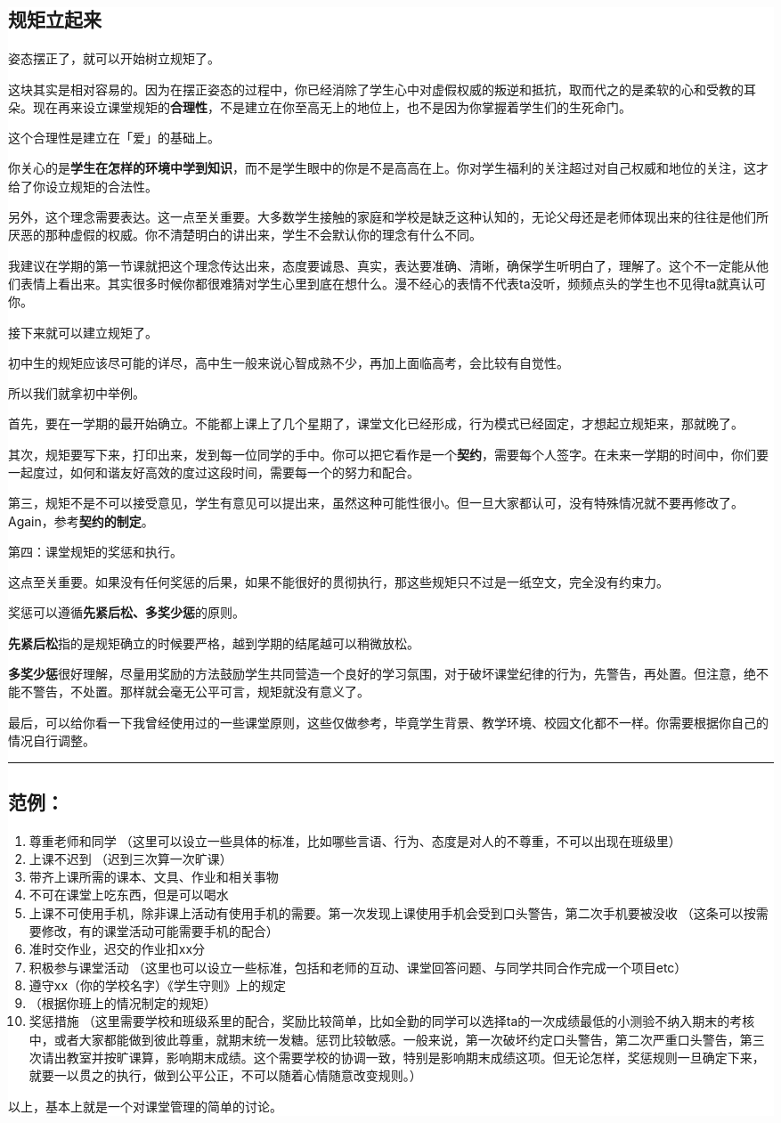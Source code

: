 ## **规矩立起来**

姿态摆正了，就可以开始树立规矩了。

这块其实是相对容易的。因为在摆正姿态的过程中，你已经消除了学生心中对虚假权威的叛逆和抵抗，取而代之的是柔软的心和受教的耳朵。现在再来设立课堂规矩的**合理性**，不是建立在你至高无上的地位上，也不是因为你掌握着学生们的生死命门。

这个合理性是建立在「爱」的基础上。

你关心的是**学生在怎样的环境中学到知识**，而不是学生眼中的你是不是高高在上。你对学生福利的关注超过对自己权威和地位的关注，这才给了你设立规矩的合法性。

另外，这个理念需要表达。这一点至关重要。大多数学生接触的家庭和学校是缺乏这种认知的，无论父母还是老师体现出来的往往是他们所厌恶的那种虚假的权威。你不清楚明白的讲出来，学生不会默认你的理念有什么不同。

我建议在学期的第一节课就把这个理念传达出来，态度要诚恳、真实，表达要准确、清晰，确保学生听明白了，理解了。这个不一定能从他们表情上看出来。其实很多时候你都很难猜对学生心里到底在想什么。漫不经心的表情不代表ta没听，频频点头的学生也不见得ta就真认可你。

接下来就可以建立规矩了。

初中生的规矩应该尽可能的详尽，高中生一般来说心智成熟不少，再加上面临高考，会比较有自觉性。

所以我们就拿初中举例。

首先，要在一学期的最开始确立。不能都上课上了几个星期了，课堂文化已经形成，行为模式已经固定，才想起立规矩来，那就晚了。

其次，规矩要写下来，打印出来，发到每一位同学的手中。你可以把它看作是一个**契约**，需要每个人签字。在未来一学期的时间中，你们要一起度过，如何和谐友好高效的度过这段时间，需要每一个的努力和配合。

第三，规矩不是不可以接受意见，学生有意见可以提出来，虽然这种可能性很小。但一旦大家都认可，没有特殊情况就不要再修改了。Again，参考**契约的制定**。

第四：课堂规矩的奖惩和执行。

这点至关重要。如果没有任何奖惩的后果，如果不能很好的贯彻执行，那这些规矩只不过是一纸空文，完全没有约束力。

奖惩可以遵循**先紧后松、多奖少惩**的原则。

**先紧后松**指的是规矩确立的时候要严格，越到学期的结尾越可以稍微放松。

**多奖少惩**很好理解，尽量用奖励的方法鼓励学生共同营造一个良好的学习氛围，对于破坏课堂纪律的行为，先警告，再处置。但注意，绝不能不警告，不处置。那样就会毫无公平可言，规矩就没有意义了。

最后，可以给你看一下我曾经使用过的一些课堂原则，这些仅做参考，毕竟学生背景、教学环境、校园文化都不一样。你需要根据你自己的情况自行调整。

---

## 范例：

1.  尊重老师和同学 （这里可以设立一些具体的标准，比如哪些言语、行为、态度是对人的不尊重，不可以出现在班级里）
2.  上课不迟到 （迟到三次算一次旷课）
3.  带齐上课所需的课本、文具、作业和相关事物
4.  不可在课堂上吃东西，但是可以喝水
5.  上课不可使用手机，除非课上活动有使用手机的需要。第一次发现上课使用手机会受到口头警告，第二次手机要被没收 （这条可以按需要修改，有的课堂活动可能需要手机的配合）
6.  准时交作业，迟交的作业扣xx分
7.  积极参与课堂活动 （这里也可以设立一些标准，包括和老师的互动、课堂回答问题、与同学共同合作完成一个项目etc）
8.  遵守xx（你的学校名字）《学生守则》上的规定
9.  （根据你班上的情况制定的规矩）
10.  奖惩措施 （这里需要学校和班级系里的配合，奖励比较简单，比如全勤的同学可以选择ta的一次成绩最低的小测验不纳入期末的考核中，或者大家都能做到彼此尊重，就期末统一发糖。惩罚比较敏感。一般来说，第一次破坏约定口头警告，第二次严重口头警告，第三次请出教室并按旷课算，影响期末成绩。这个需要学校的协调一致，特别是影响期末成绩这项。但无论怎样，奖惩规则一旦确定下来，就要一以贯之的执行，做到公平公正，不可以随着心情随意改变规则。）

以上，基本上就是一个对课堂管理的简单的讨论。
